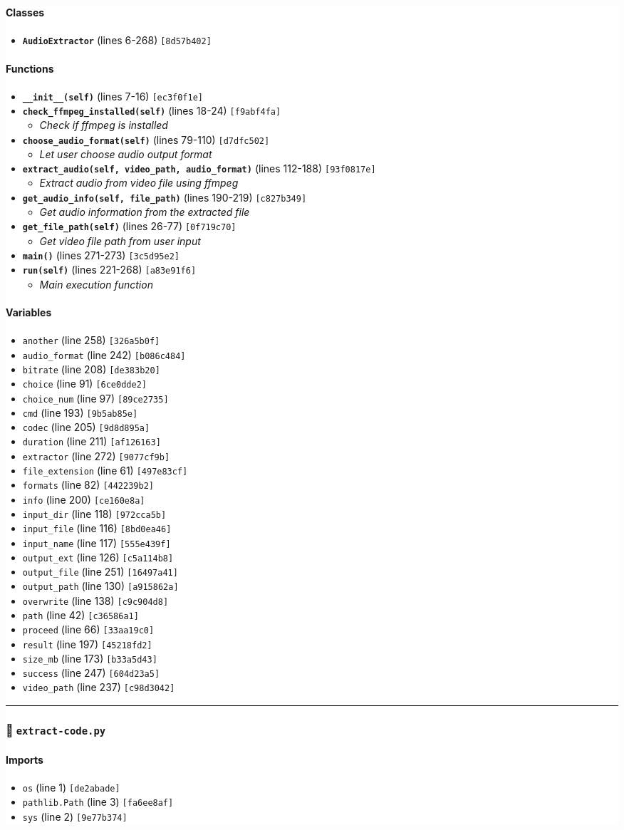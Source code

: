#### Classes
- **`AudioExtractor`** (lines 6-268) `[8d57b402]`

#### Functions
- **`__init__(self)`** (lines 7-16) `[ec3f0f1e]`
- **`check_ffmpeg_installed(self)`** (lines 18-24) `[f9abf4fa]`
  - *Check if ffmpeg is installed*
- **`choose_audio_format(self)`** (lines 79-110) `[d7dfc502]`
  - *Let user choose audio output format*
- **`extract_audio(self, video_path, audio_format)`** (lines 112-188) `[93f0817e]`
  - *Extract audio from video file using ffmpeg*
- **`get_audio_info(self, file_path)`** (lines 190-219) `[c827b349]`
  - *Get audio information from the extracted file*
- **`get_file_path(self)`** (lines 26-77) `[0f719c70]`
  - *Get video file path from user input*
- **`main()`** (lines 271-273) `[3c5d95e2]`
- **`run(self)`** (lines 221-268) `[a83e91f6]`
  - *Main execution function*

#### Variables
- `another` (line 258) `[326a5b0f]`
- `audio_format` (line 242) `[b086c484]`
- `bitrate` (line 208) `[de383b20]`
- `choice` (line 91) `[6ce0dde2]`
- `choice_num` (line 97) `[89ce2735]`
- `cmd` (line 193) `[9b5ab85e]`
- `codec` (line 205) `[9d8d895a]`
- `duration` (line 211) `[af126163]`
- `extractor` (line 272) `[9077cf9b]`
- `file_extension` (line 61) `[497e83cf]`
- `formats` (line 82) `[442239b2]`
- `info` (line 200) `[ce160e8a]`
- `input_dir` (line 118) `[972cca5b]`
- `input_file` (line 116) `[8bd0ea46]`
- `input_name` (line 117) `[555e439f]`
- `output_ext` (line 126) `[c5a114b8]`
- `output_file` (line 251) `[16497a41]`
- `output_path` (line 130) `[a915862a]`
- `overwrite` (line 138) `[c9c904d8]`
- `path` (line 42) `[c36586a1]`
- `proceed` (line 66) `[33aa19c0]`
- `result` (line 197) `[45218fd2]`
- `size_mb` (line 173) `[b33a5d43]`
- `success` (line 247) `[604d23a5]`
- `video_path` (line 237) `[c98d3042]`

---

### 📄 `extract-code.py`

#### Imports
- `os` (line 1) `[de2abade]`
- `pathlib.Path` (line 3) `[fa6ee8af]`
- `sys` (line 2) `[9e77b374]`
